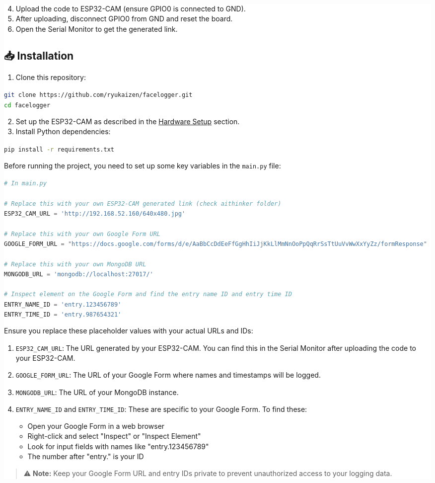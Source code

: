 4. Upload the code to ESP32-CAM (ensure GPIO0 is connected to GND).
5. After uploading, disconnect GPIO0 from GND and reset the board.
6. Open the Serial Monitor to get the generated link.

## 📥 Installation

1. Clone this repository:

```bash
git clone https://github.com/ryukaizen/facelogger.git
cd facelogger
```

2. Set up the ESP32-CAM as described in the [Hardware Setup](#-hardware-setup) section.
3. Install Python dependencies:

```bash
pip install -r requirements.txt
```

Before running the project, you need to set up some key variables in the `main.py` file:

```python
# In main.py

# Replace this with your own ESP32-CAM generated link (check aithinker folder)
ESP32_CAM_URL = 'http://192.168.52.160/640x480.jpg'

# Replace this with your own Google Form URL
GOOGLE_FORM_URL = "https://docs.google.com/forms/d/e/AaBbCcDdEeFfGgHhIiJjKkLlMmNnOoPpQqRrSsTtUuVvWwXxYyZz/formResponse"

# Replace this with your own MongoDB URL
MONGODB_URL = 'mongodb://localhost:27017/'

# Inspect element on the Google Form and find the entry name ID and entry time ID
ENTRY_NAME_ID = 'entry.123456789' 
ENTRY_TIME_ID = 'entry.987654321'
```

Ensure you replace these placeholder values with your actual URLs and IDs:

1. `ESP32_CAM_URL`: The URL generated by your ESP32-CAM. You can find this in the Serial Monitor after uploading the code to your ESP32-CAM.

2. `GOOGLE_FORM_URL`: The URL of your Google Form where names and timestamps will be logged.

3. `MONGODB_URL`: The URL of your MongoDB instance.

4. `ENTRY_NAME_ID` and `ENTRY_TIME_ID`: These are specific to your Google Form. To find these:
   - Open your Google Form in a web browser
   - Right-click and select "Inspect" or "Inspect Element"
   - Look for input fields with names like "entry.123456789"
   - The number after "entry." is your ID

> ⚠️ **Note:** Keep your Google Form URL and entry IDs private to prevent unauthorized access to your logging data.
